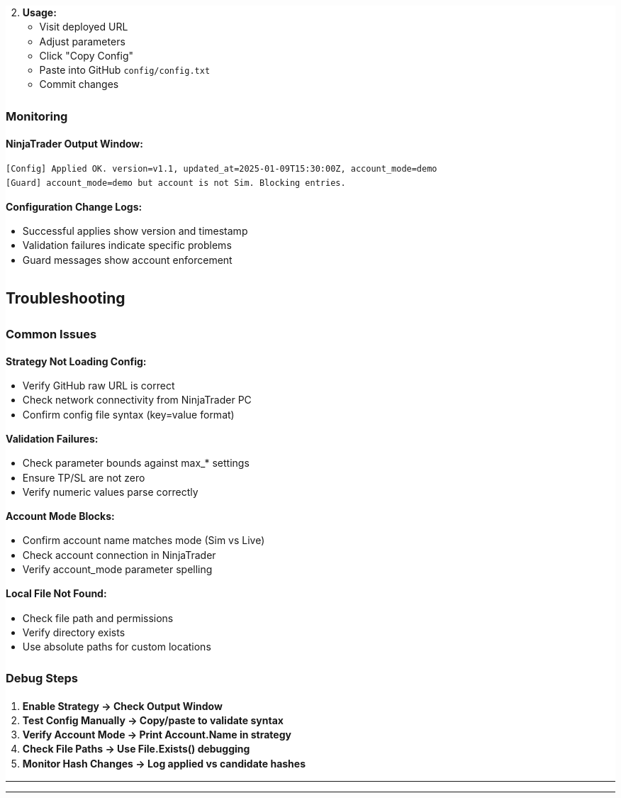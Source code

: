 2. **Usage:**
   - Visit deployed URL
   - Adjust parameters
   - Click "Copy Config"
   - Paste into GitHub `config/config.txt`
   - Commit changes

### Monitoring

**NinjaTrader Output Window:**
```
[Config] Applied OK. version=v1.1, updated_at=2025-01-09T15:30:00Z, account_mode=demo
[Guard] account_mode=demo but account is not Sim. Blocking entries.
```

**Configuration Change Logs:**
- Successful applies show version and timestamp
- Validation failures indicate specific problems
- Guard messages show account enforcement

## Troubleshooting

### Common Issues

**Strategy Not Loading Config:**
- Verify GitHub raw URL is correct
- Check network connectivity from NinjaTrader PC
- Confirm config file syntax (key=value format)

**Validation Failures:**
- Check parameter bounds against max_* settings
- Ensure TP/SL are not zero
- Verify numeric values parse correctly

**Account Mode Blocks:**
- Confirm account name matches mode (Sim vs Live)
- Check account connection in NinjaTrader
- Verify account_mode parameter spelling

**Local File Not Found:**
- Check file path and permissions
- Verify directory exists
- Use absolute paths for custom locations

### Debug Steps

1. **Enable Strategy → Check Output Window**
2. **Test Config Manually → Copy/paste to validate syntax**
3. **Verify Account Mode → Print Account.Name in strategy**
4. **Check File Paths → Use File.Exists() debugging**
5. **Monitor Hash Changes → Log applied vs candidate hashes**

---

---
